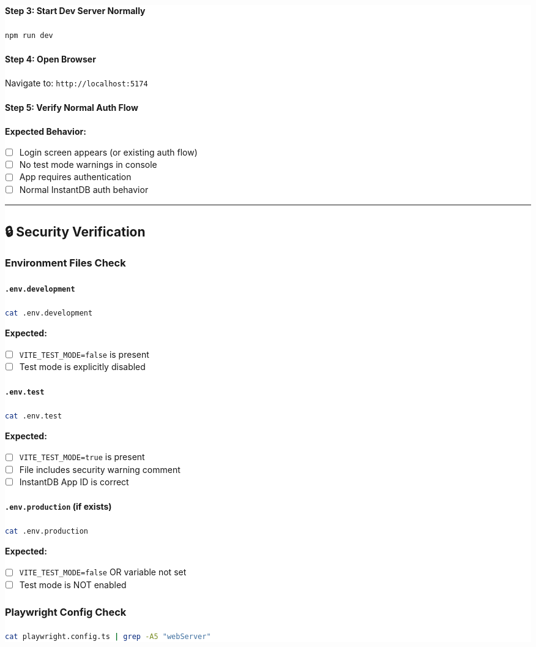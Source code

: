 #### Step 3: Start Dev Server Normally
```bash
npm run dev
```

#### Step 4: Open Browser
Navigate to: `http://localhost:5174`

#### Step 5: Verify Normal Auth Flow
**Expected Behavior:**
- [ ] Login screen appears (or existing auth flow)
- [ ] No test mode warnings in console
- [ ] App requires authentication
- [ ] Normal InstantDB auth behavior

---

## 🔒 Security Verification

### Environment Files Check

#### `.env.development`
```bash
cat .env.development
```

**Expected:**
- [ ] `VITE_TEST_MODE=false` is present
- [ ] Test mode is explicitly disabled

#### `.env.test`
```bash
cat .env.test
```

**Expected:**
- [ ] `VITE_TEST_MODE=true` is present
- [ ] File includes security warning comment
- [ ] InstantDB App ID is correct

#### `.env.production` (if exists)
```bash
cat .env.production
```

**Expected:**
- [ ] `VITE_TEST_MODE=false` OR variable not set
- [ ] Test mode is NOT enabled

### Playwright Config Check
```bash
cat playwright.config.ts | grep -A5 "webServer"
```
